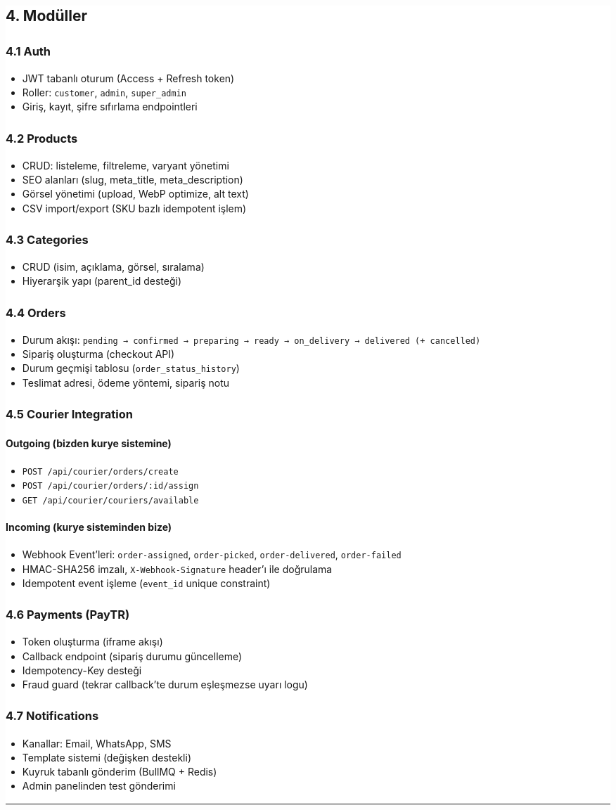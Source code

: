 
## 4. Modüller

### 4.1 Auth
- JWT tabanlı oturum (Access + Refresh token)
- Roller: `customer`, `admin`, `super_admin`
- Giriş, kayıt, şifre sıfırlama endpointleri

### 4.2 Products
- CRUD: listeleme, filtreleme, varyant yönetimi
- SEO alanları (slug, meta_title, meta_description)
- Görsel yönetimi (upload, WebP optimize, alt text)
- CSV import/export (SKU bazlı idempotent işlem)

### 4.3 Categories
- CRUD (isim, açıklama, görsel, sıralama)
- Hiyerarşik yapı (parent_id desteği)

### 4.4 Orders
- Durum akışı: `pending → confirmed → preparing → ready → on_delivery → delivered (+ cancelled)`
- Sipariş oluşturma (checkout API)
- Durum geçmişi tablosu (`order_status_history`)
- Teslimat adresi, ödeme yöntemi, sipariş notu

### 4.5 Courier Integration
#### Outgoing (bizden kurye sistemine)
- `POST /api/courier/orders/create`
- `POST /api/courier/orders/:id/assign`
- `GET /api/courier/couriers/available`

#### Incoming (kurye sisteminden bize)
- Webhook Event’leri: `order-assigned`, `order-picked`, `order-delivered`, `order-failed`
- HMAC-SHA256 imzalı, `X-Webhook-Signature` header’ı ile doğrulama
- Idempotent event işleme (`event_id` unique constraint)

### 4.6 Payments (PayTR)
- Token oluşturma (iframe akışı)
- Callback endpoint (sipariş durumu güncelleme)
- Idempotency-Key desteği
- Fraud guard (tekrar callback’te durum eşleşmezse uyarı logu)

### 4.7 Notifications
- Kanallar: Email, WhatsApp, SMS
- Template sistemi (değişken destekli)
- Kuyruk tabanlı gönderim (BullMQ + Redis)
- Admin panelinden test gönderimi

---

